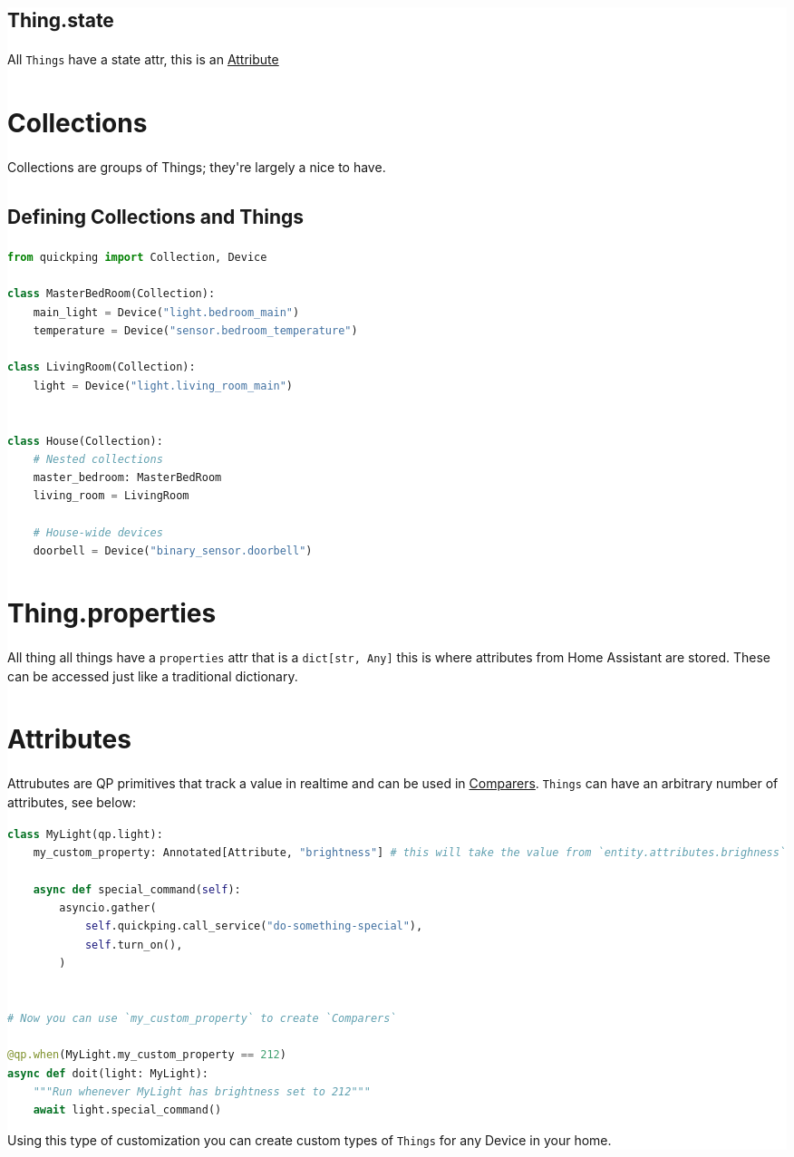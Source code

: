 ## Thing.state
All `Things` have a state attr, this is an [Attribute](#attributes)

# Collections

Collections are groups of Things; they're largely a nice to have. 

## Defining Collections and Things

```python
from quickping import Collection, Device

class MasterBedRoom(Collection):
    main_light = Device("light.bedroom_main")
    temperature = Device("sensor.bedroom_temperature")

class LivingRoom(Collection):
    light = Device("light.living_room_main")


class House(Collection):
    # Nested collections
    master_bedroom: MasterBedRoom
    living_room = LivingRoom

    # House-wide devices
    doorbell = Device("binary_sensor.doorbell")
```

# Thing.properties
All thing all things have a `properties` attr that is a `dict[str, Any]` this is where attributes from Home Assistant are stored.  These can be accessed just like a traditional dictionary. 

# Attributes
Attrubutes are QP primitives that track a value in realtime and can be used in [Comparers](#comparers).  `Things` can have an arbitrary number of attributes, see below:

```python
class MyLight(qp.light):
    my_custom_property: Annotated[Attribute, "brightness"] # this will take the value from `entity.attributes.brighness`
    
    async def special_command(self):
        asyncio.gather(
            self.quickping.call_service("do-something-special"),
            self.turn_on(),
        )
    
    
# Now you can use `my_custom_property` to create `Comparers`

@qp.when(MyLight.my_custom_property == 212)
async def doit(light: MyLight):
    """Run whenever MyLight has brightness set to 212"""
    await light.special_command()
```
Using this type of customization you can create custom types of `Things` for any Device in your home.
